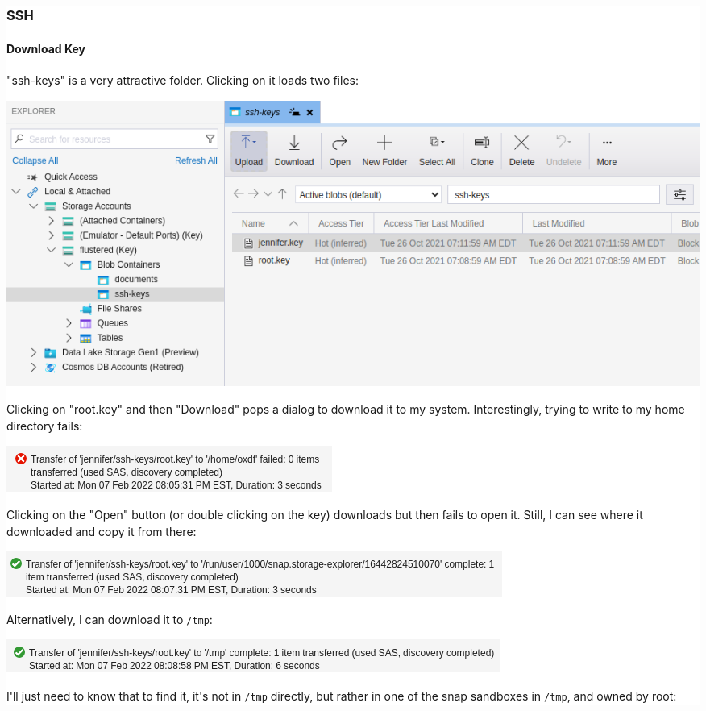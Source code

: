 ### SSH

#### Download Key

"ssh-keys" is a very attractive folder. Clicking on it loads two files:

![](/img/image-20220207204618343.png)

Clicking on "root.key" and then "Download" pops a dialog to download it
to my system. Interestingly, trying to write to my home directory fails:

![](/img/image-20220208055925139.png)

Clicking on the "Open" button (or double clicking on the key) downloads
but then fails to open it. Still, I can see where it downloaded and copy
it from there:

![](/img/image-20220208060143939.png)

Alternatively, I can download it to `/tmp`:

![](/img/image-20220208060223712.png)

I'll just need to know that to find it, it's not in `/tmp` directly, but
rather in one of the snap sandboxes in `/tmp`, and owned by root:

